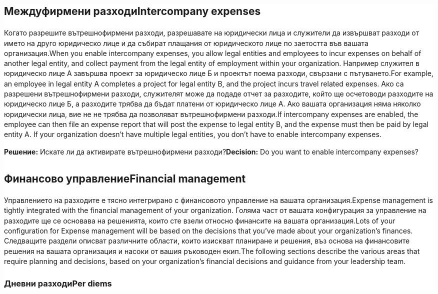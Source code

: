 ## <a name="intercompany-expenses"></a><span data-ttu-id="99a52-107">Междуфирмени разходи</span><span class="sxs-lookup"><span data-stu-id="99a52-107">Intercompany expenses</span></span>

<span data-ttu-id="99a52-108">Когато разрешите вътрешнофирмени разходи, разрешавате на юридически лица и служители да извършват разходи от името на друго юридическо лице и да събират плащания от юридическото лице по заетостта във вашата организация.</span><span class="sxs-lookup"><span data-stu-id="99a52-108">When you enable intercompany expenses, you allow legal entities and employees to incur expenses on behalf of another legal entity, and collect payment from the legal entity of employment within your organization.</span></span> <span data-ttu-id="99a52-109">Например служител в юридическо лице А завършва проект за юридическо лице Б и проектът поема разходи, свързани с пътуването.</span><span class="sxs-lookup"><span data-stu-id="99a52-109">For example, an employee in legal entity A completes a project for legal entity B, and the project incurs travel related expenses.</span></span> <span data-ttu-id="99a52-110">Ако са разрешени вътрешнофирмени разходи, служителят може да подаде отчет за разходите, който ще осчетоводи разходите на юридическо лице Б, а разходите трябва да бъдат платени от юридическо лице А. Ако вашата организация няма няколко юридически лица, вие не не трябва да позволяват вътрешнофирмени разходи.</span><span class="sxs-lookup"><span data-stu-id="99a52-110">If intercompany expenses are enabled, the employee can then file an expense report that will post the expense to legal entity B, and the expense must then be paid by legal entity A. If your organization doesn’t have multiple legal entities, you don’t have to enable intercompany expenses.</span></span>

<span data-ttu-id="99a52-111">**Решение:** Искате ли да активирате вътрешнофирмени разходи?</span><span class="sxs-lookup"><span data-stu-id="99a52-111">**Decision:** Do you want to enable intercompany expenses?</span></span>

## <a name="financial-management"></a><span data-ttu-id="99a52-112">Финансово управление</span><span class="sxs-lookup"><span data-stu-id="99a52-112">Financial management</span></span>

<span data-ttu-id="99a52-113">Управлението на разходите е тясно интегрирано с финансовото управление на вашата организация.</span><span class="sxs-lookup"><span data-stu-id="99a52-113">Expense management is tightly integrated with the financial management of your organization.</span></span> <span data-ttu-id="99a52-114">Голяма част от вашата конфигурация за управление на разходите ще се основава на решенията, които сте взели относно финансите на вашата организация.</span><span class="sxs-lookup"><span data-stu-id="99a52-114">Lots of your configuration for Expense management will be based on the decisions that you’ve made about your organization’s finances.</span></span> <span data-ttu-id="99a52-115">Следващите раздели описват различните области, които изискват планиране и решения, въз основа на финансовите решения на вашата организация и насоки от вашия ръководен екип.</span><span class="sxs-lookup"><span data-stu-id="99a52-115">The following sections describe the various areas that require planning and decisions, based on your organization’s financial decisions and guidance from your leadership team.</span></span>

### <a name="per-diems"></a><span data-ttu-id="99a52-116">Дневни разходи</span><span class="sxs-lookup"><span data-stu-id="99a52-116">Per diems</span></span>
